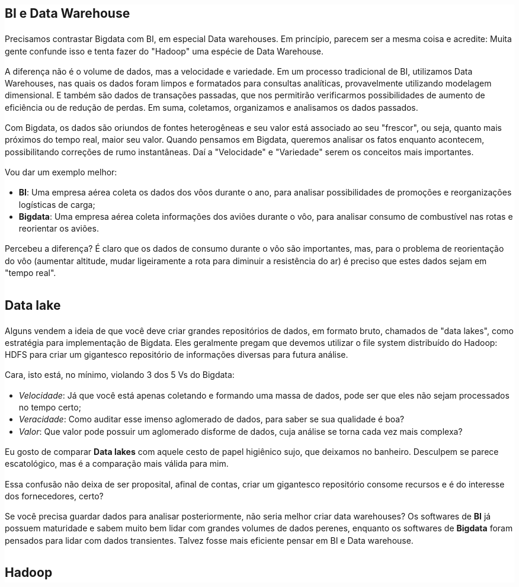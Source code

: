 ## BI e Data Warehouse 

Precisamos contrastar Bigdata com BI, em especial Data warehouses. Em princípio, parecem ser a mesma coisa e acredite: Muita gente confunde isso e tenta fazer do "Hadoop" uma espécie de Data Warehouse. 

A diferença não é o volume de dados, mas a velocidade e variedade. Em um processo tradicional de BI, utilizamos Data Warehouses, nas quais os dados foram limpos e formatados para consultas analíticas, provavelmente utilizando modelagem dimensional. E também são dados de transações passadas, que nos permitirão verificarmos possibilidades de aumento de eficiência ou de redução de perdas. Em suma, coletamos, organizamos e analisamos os dados passados. 

Com Bigdata, os dados são oriundos de fontes heterogêneas e seu valor está associado ao seu "frescor", ou seja, quanto mais próximos do tempo real, maior seu valor. Quando pensamos em Bigdata, queremos analisar os fatos enquanto acontecem, possibilitando correções de rumo instantâneas. Daí a "Velocidade" e "Variedade" serem os conceitos mais importantes. 

Vou dar um exemplo melhor: 

- **BI**: Uma empresa aérea coleta os dados dos vôos durante o ano, para analisar possibilidades de promoções e reorganizações logísticas de carga;
- **Bigdata**: Uma empresa aérea coleta informações dos aviões durante o vôo, para analisar consumo de combustível nas rotas e reorientar os aviões.

Percebeu a diferença? É claro que os dados de consumo durante o vôo são importantes, mas, para o problema de reorientação do vôo (aumentar altitude, mudar ligeiramente a rota para diminuir a resistência do ar) é preciso que estes dados sejam em "tempo real".

## Data lake

Alguns vendem a ideia de que você deve criar grandes repositórios de dados, em formato bruto, chamados de "data lakes", como estratégia para implementação de Bigdata. Eles geralmente pregam que devemos utilizar o file system distribuído do Hadoop: HDFS para criar um gigantesco repositório de informações diversas para futura análise. 

Cara, isto está, no mínimo, violando 3 dos 5 Vs do Bigdata: 

- *Velocidade*: Já que você está apenas coletando e formando uma massa de dados, pode ser que eles não sejam processados no tempo certo;
- *Veracidade*: Como auditar esse imenso aglomerado de dados, para saber se sua qualidade é boa?
- *Valor*: Que valor pode possuir um aglomerado disforme de dados, cuja análise se torna cada vez mais complexa?

Eu gosto de comparar **Data lakes** com aquele cesto de papel higiênico sujo, que deixamos no banheiro. Desculpem se parece escatológico, mas é a comparação mais válida para mim.

Essa confusão não deixa de ser proposital, afinal de contas, criar um gigantesco repositório consome recursos e é do interesse dos fornecedores, certo? 

Se você precisa guardar dados para analisar posteriormente, não seria melhor criar data warehouses? Os softwares de **BI** já possuem maturidade e sabem muito bem lidar com grandes volumes de dados perenes, enquanto os softwares de **Bigdata** foram pensados para lidar com dados transientes. Talvez fosse mais eficiente pensar em BI e Data warehouse.

## Hadoop
